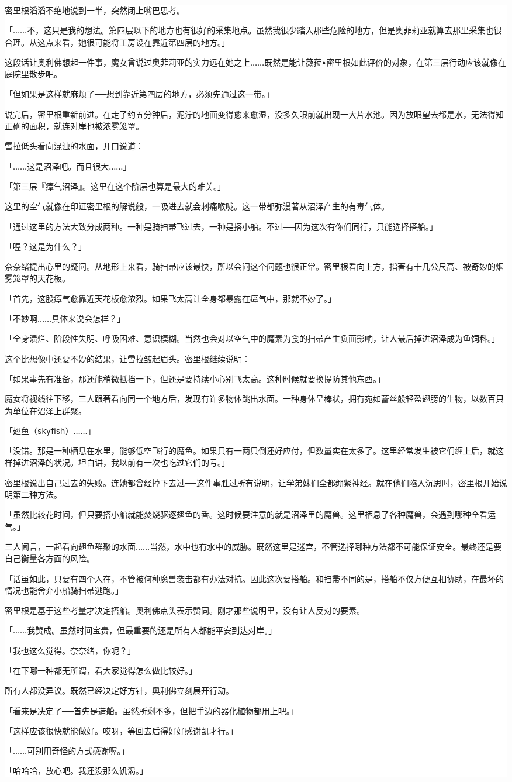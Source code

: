 密里根滔滔不绝地说到一半，突然闭上嘴巴思考。

「……不，这只是我的想法。第四层以下的地方也有很好的采集地点。虽然我很少踏入那些危险的地方，但是奥菲莉亚就算去那里采集也很合理。从这点来看，她很可能将工房设在靠近第四层的地方。」

这段话让奥利佛想起一件事，魔女曾说过奥菲莉亚的实力远在她之上……既然是能让薇菈•密里根如此评价的对象，在第三层行动应该就像在庭院里散步吧。

「但如果是这样就麻烦了──想到靠近第四层的地方，必须先通过这一带。」

说完后，密里根重新前进。在走了约五分钟后，泥泞的地面变得愈来愈湿，没多久眼前就出现一大片水池。因为放眼望去都是水，无法得知正确的面积，就连对岸也被浓雾笼罩。

雪拉低头看向混浊的水面，开口说道：

「……这是沼泽吧。而且很大……」

「第三层『瘴气沼泽』。这里在这个阶层也算是最大的难关。」

这里的空气就像在印证密里根的解说般，一吸进去就会刺痛喉咙。这一带都弥漫著从沼泽产生的有毒气体。

「通过这里的方法大致分成两种。一种是骑扫帚飞过去，一种是搭小船。不过──因为这次有你们同行，只能选择搭船。」

「喔？这是为什么？」

奈奈绪提出心里的疑问。从地形上来看，骑扫帚应该最快，所以会问这个问题也很正常。密里根看向上方，指著有十几公尺高、被奇妙的烟雾笼罩的天花板。

「首先，这股瘴气愈靠近天花板愈浓烈。如果飞太高让全身都暴露在瘴气中，那就不妙了。」

「不妙啊……具体来说会怎样？」

「全身溃烂、阶段性失明、呼吸困难、意识模糊。当然也会对以空气中的魔素为食的扫帚产生负面影响，让人最后掉进沼泽成为鱼饲料。」

这个比想像中还要不妙的结果，让雪拉皱起眉头。密里根继续说明：

「如果事先有准备，那还能稍微抵挡一下，但还是要持续小心别飞太高。这种时候就要换提防其他东西。」

魔女将视线往下移，三人跟著看向同一个地方后，发现有许多物体跳出水面。一种身体呈棒状，拥有宛如蕾丝般轻盈翅膀的生物，以数百只为单位在沼泽上群聚。

「翅鱼（skyfish）……」

「没错。那是一种栖息在水里，能够低空飞行的魔鱼。如果只有一两只倒还好应付，但数量实在太多了。这里经常发生被它们缠上后，就这样掉进沼泽的状况。坦白讲，我以前有一次也吃过它们的亏。」

密里根说出自己过去的失败。连她都曾经掉下去过──这件事胜过所有说明，让学弟妹们全都绷紧神经。就在他们陷入沉思时，密里根开始说明第二种方法。

「虽然比较花时间，但只要搭小船就能焚烧驱逐翅鱼的香。这时候要注意的就是沼泽里的魔兽。这里栖息了各种魔兽，会遇到哪种全看运气。」

三人闻言，一起看向翅鱼群聚的水面……当然，水中也有水中的威胁。既然这里是迷宫，不管选择哪种方法都不可能保证安全。最终还是要自己衡量各方面的风险。

「话虽如此，只要有四个人在，不管被何种魔兽袭击都有办法对抗。因此这次要搭船。和扫帚不同的是，搭船不仅方便互相协助，在最坏的情况也能舍弃小船骑扫帚逃跑。」

密里根是基于这些考量才决定搭船。奥利佛点头表示赞同。刚才那些说明里，没有让人反对的要素。

「……我赞成。虽然时间宝贵，但最重要的还是所有人都能平安到达对岸。」

「我也这么觉得。奈奈绪，你呢？」

「在下哪一种都无所谓，看大家觉得怎么做比较好。」

所有人都没异议。既然已经决定好方针，奥利佛立刻展开行动。

「看来是决定了──首先是造船。虽然所剩不多，但把手边的器化植物都用上吧。」

「这样应该很快就能做好。哎呀，等回去后得好好感谢凯才行。」

「……可别用奇怪的方式感谢喔。」

「哈哈哈，放心吧。我还没那么饥渴。」
